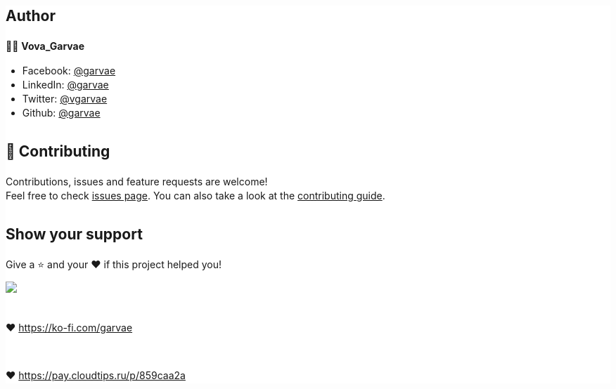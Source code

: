 ## Author

🙋‍♂️ **Vova_Garvae**

- Facebook: [@garvae](https://www.facebook.com/garvae)
- LinkedIn: [@garvae](https://linkedin.com/in/garvae)
- Twitter: [@vgarvae](https://twitter.com/vgarvae)
- Github: [@garvae](https://github.com/garvae)


## 🤝 Contributing

Contributions, issues and feature requests are welcome!<br />Feel free to check [issues page](https://www.github.com/garvae/react-pie-chart/issues). You can also take a look at the [contributing guide](https://wwwhub.com/garvae/react-pie-chart/raw/master/CONTRIBUTING.md).

## Show your support

Give a  ⭐ and your ❤️ if this project helped you!

<a href="https://www.patreon.com/garvae">
  <img src="https://c5.patreon.com/external/logo/become_a_patron_button@2x.png" width="160">
</a>

<br/>
<br/>

❤️️ <https://ko-fi.com/garvae>

<br/>

❤️️ <https://pay.cloudtips.ru/p/859caa2a>

